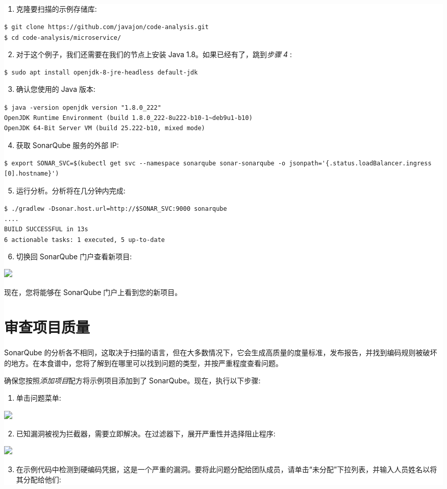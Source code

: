 1.  克隆要扫描的示例存储库:

```
$ git clone https://github.com/javajon/code-analysis.git
$ cd code-analysis/microservice/
```

2.  对于这个例子，我们还需要在我们的节点上安装 Java 1.8。如果已经有了，跳到*步骤 4* :

```
$ sudo apt install openjdk-8-jre-headless default-jdk
```

3.  确认您使用的 Java 版本:

```
$ java -version openjdk version "1.8.0_222"
OpenJDK Runtime Environment (build 1.8.0_222-8u222-b10-1~deb9u1-b10)
OpenJDK 64-Bit Server VM (build 25.222-b10, mixed mode)
```

4.  获取 SonarQube 服务的外部 IP:

```
$ export SONAR_SVC=$(kubectl get svc --namespace sonarqube sonar-sonarqube -o jsonpath='{.status.loadBalancer.ingress[0].hostname}')
```

5.  运行分析。分析将在几分钟内完成:

```
$ ./gradlew -Dsonar.host.url=http://$SONAR_SVC:9000 sonarqube
....
BUILD SUCCESSFUL in 13s
6 actionable tasks: 1 executed, 5 up-to-date
```

6.  切换回 SonarQube 门户查看新项目:

![](assets/bc814abc-70bb-4706-ada1-2c4b06340e3c.png)

现在，您将能够在 SonarQube 门户上看到您的新项目。

# 审查项目质量

SonarQube 的分析各不相同，这取决于扫描的语言，但在大多数情况下，它会生成高质量的度量标准，发布报告，并找到编码规则被破坏的地方。在本食谱中，您将了解到在哪里可以找到问题的类型，并按严重程度查看问题。

确保您按照*添加项目*配方将示例项目添加到了 SonarQube。现在，执行以下步骤:

1.  单击问题菜单:

![](assets/f0aa14b9-fbd1-4d39-bebc-c54809f2c190.png)

2.  已知漏洞被视为拦截器，需要立即解决。在过滤器下，展开严重性并选择阻止程序:

![](assets/de45ed7f-4afa-4ea9-b5a4-0da9c29143e5.png)

3.  在示例代码中检测到硬编码凭据，这是一个严重的漏洞。要将此问题分配给团队成员，请单击“未分配”下拉列表，并输入人员姓名以将其分配给他们:
